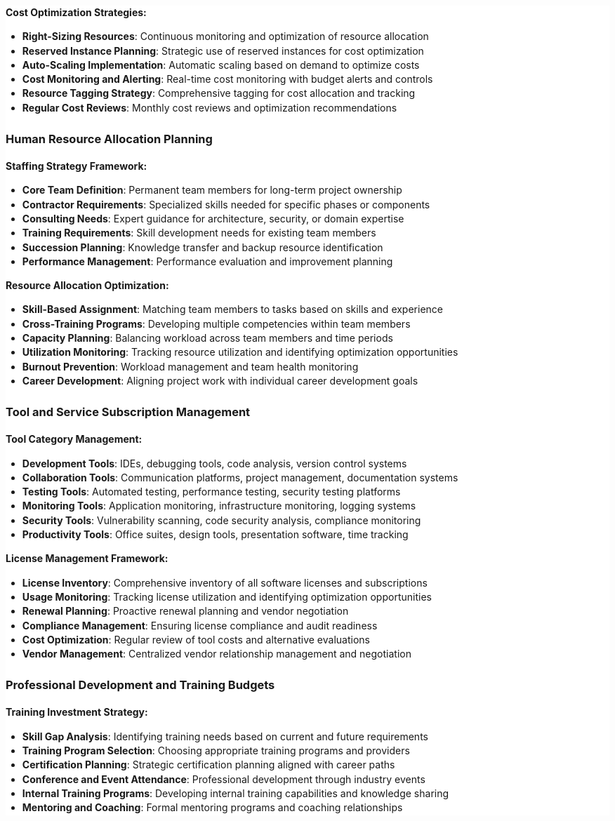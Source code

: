 **Cost Optimization Strategies:**
- **Right-Sizing Resources**: Continuous monitoring and optimization of resource allocation
- **Reserved Instance Planning**: Strategic use of reserved instances for cost optimization
- **Auto-Scaling Implementation**: Automatic scaling based on demand to optimize costs
- **Cost Monitoring and Alerting**: Real-time cost monitoring with budget alerts and controls
- **Resource Tagging Strategy**: Comprehensive tagging for cost allocation and tracking
- **Regular Cost Reviews**: Monthly cost reviews and optimization recommendations

### Human Resource Allocation Planning

**Staffing Strategy Framework:**
- **Core Team Definition**: Permanent team members for long-term project ownership
- **Contractor Requirements**: Specialized skills needed for specific phases or components
- **Consulting Needs**: Expert guidance for architecture, security, or domain expertise
- **Training Requirements**: Skill development needs for existing team members
- **Succession Planning**: Knowledge transfer and backup resource identification
- **Performance Management**: Performance evaluation and improvement planning

**Resource Allocation Optimization:**
- **Skill-Based Assignment**: Matching team members to tasks based on skills and experience
- **Cross-Training Programs**: Developing multiple competencies within team members
- **Capacity Planning**: Balancing workload across team members and time periods
- **Utilization Monitoring**: Tracking resource utilization and identifying optimization opportunities
- **Burnout Prevention**: Workload management and team health monitoring
- **Career Development**: Aligning project work with individual career development goals

### Tool and Service Subscription Management

**Tool Category Management:**
- **Development Tools**: IDEs, debugging tools, code analysis, version control systems
- **Collaboration Tools**: Communication platforms, project management, documentation systems
- **Testing Tools**: Automated testing, performance testing, security testing platforms
- **Monitoring Tools**: Application monitoring, infrastructure monitoring, logging systems
- **Security Tools**: Vulnerability scanning, code security analysis, compliance monitoring
- **Productivity Tools**: Office suites, design tools, presentation software, time tracking

**License Management Framework:**
- **License Inventory**: Comprehensive inventory of all software licenses and subscriptions
- **Usage Monitoring**: Tracking license utilization and identifying optimization opportunities
- **Renewal Planning**: Proactive renewal planning and vendor negotiation
- **Compliance Management**: Ensuring license compliance and audit readiness
- **Cost Optimization**: Regular review of tool costs and alternative evaluations
- **Vendor Management**: Centralized vendor relationship management and negotiation

### Professional Development and Training Budgets

**Training Investment Strategy:**
- **Skill Gap Analysis**: Identifying training needs based on current and future requirements
- **Training Program Selection**: Choosing appropriate training programs and providers
- **Certification Planning**: Strategic certification planning aligned with career paths
- **Conference and Event Attendance**: Professional development through industry events
- **Internal Training Programs**: Developing internal training capabilities and knowledge sharing
- **Mentoring and Coaching**: Formal mentoring programs and coaching relationships
